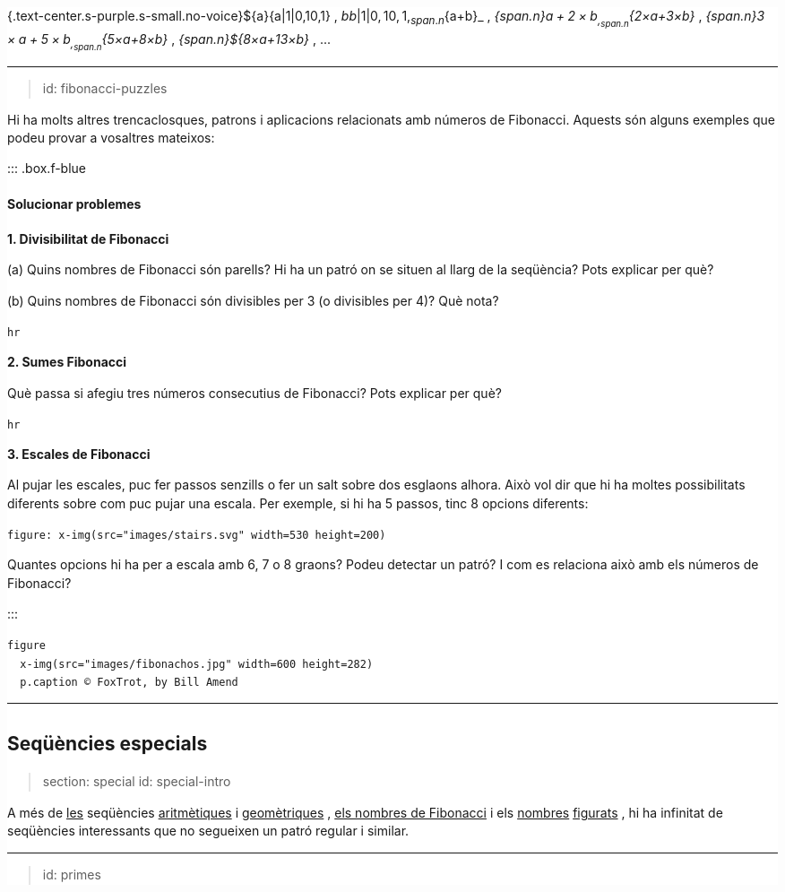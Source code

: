 {.text-center.s-purple.s-small.no-voice}${a}{a|1|0,10,1} , ${b}{b|1|0,10,1} , _{span.n}${a+b}_ , _{span.n}${a+2×b}_ , _{span.n}${2×a+3×b}_ , _{span.n}${3×a+5×b}_ , _{span.n}${5×a+8×b}_ , _{span.n}${8×a+13×b}_ , ... 

---
> id: fibonacci-puzzles

 Hi ha molts altres trencaclosques, patrons i aplicacions relacionats amb números de Fibonacci. Aquests són alguns exemples que podeu provar a vosaltres mateixos: 

::: .box.f-blue

#### Solucionar problemes 

 __1. Divisibilitat de Fibonacci__ 

 (a) Quins nombres de Fibonacci són parells? Hi ha un patró on se situen al llarg de la seqüència? Pots explicar per què? 

 (b) Quins nombres de Fibonacci són divisibles per 3 (o divisibles per 4)? Què nota? 

    hr

 __2. Sumes Fibonacci__ 

 Què passa si afegiu tres números consecutius de Fibonacci? Pots explicar per què? 

    hr

 __3. Escales de Fibonacci__ 

 Al pujar les escales, puc fer passos senzills o fer un salt sobre dos esglaons alhora. Això vol dir que hi ha moltes possibilitats diferents sobre com puc pujar una escala. Per exemple, si hi ha 5 passos, tinc 8 opcions diferents: 

    figure: x-img(src="images/stairs.svg" width=530 height=200)

 Quantes opcions hi ha per a escala amb 6, 7 o 8 graons? Podeu detectar un patró? I com es relaciona això amb els números de Fibonacci? 

:::

    figure
      x-img(src="images/fibonachos.jpg" width=600 height=282)
      p.caption © FoxTrot, by Bill Amend

---

## Seqüències especials 

> section: special
> id: special-intro

 A més de [les](gloss:geometric-sequence) seqüències [aritmètiques](gloss:arithmetic-sequence) i [geomètriques](gloss:geometric-sequence) , [els nombres de Fibonacci](gloss:fibonacci-numbers) i els [nombres](gloss:fibonacci-numbers) [figurats](gloss:figurate-numbers) , hi ha infinitat de seqüències interessants que no segueixen un patró regular i similar. 

---
> id: primes
